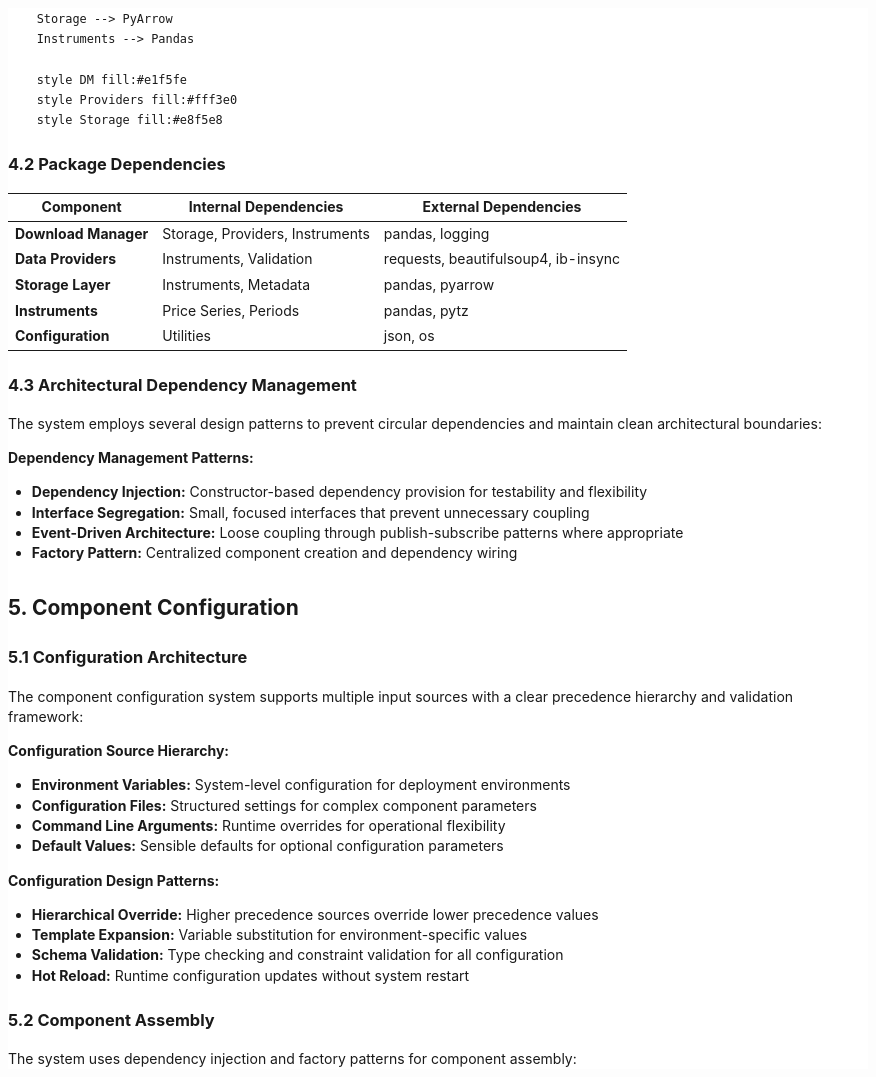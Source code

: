 ```mermaid
    Storage --> PyArrow
    Instruments --> Pandas
    
    style DM fill:#e1f5fe
    style Providers fill:#fff3e0
    style Storage fill:#e8f5e8
```

### 4.2 Package Dependencies
| Component | Internal Dependencies | External Dependencies |
|-----------|----------------------|----------------------|
| **Download Manager** | Storage, Providers, Instruments | pandas, logging |
| **Data Providers** | Instruments, Validation | requests, beautifulsoup4, ib-insync |
| **Storage Layer** | Instruments, Metadata | pandas, pyarrow |
| **Instruments** | Price Series, Periods | pandas, pytz |
| **Configuration** | Utilities | json, os |

### 4.3 Architectural Dependency Management
The system employs several design patterns to prevent circular dependencies and maintain clean architectural boundaries:

**Dependency Management Patterns:**
- **Dependency Injection:** Constructor-based dependency provision for testability and flexibility
- **Interface Segregation:** Small, focused interfaces that prevent unnecessary coupling
- **Event-Driven Architecture:** Loose coupling through publish-subscribe patterns where appropriate
- **Factory Pattern:** Centralized component creation and dependency wiring

## 5. Component Configuration

### 5.1 Configuration Architecture
The component configuration system supports multiple input sources with a clear precedence hierarchy and validation framework:

**Configuration Source Hierarchy:**
- **Environment Variables:** System-level configuration for deployment environments
- **Configuration Files:** Structured settings for complex component parameters
- **Command Line Arguments:** Runtime overrides for operational flexibility
- **Default Values:** Sensible defaults for optional configuration parameters

**Configuration Design Patterns:**
- **Hierarchical Override:** Higher precedence sources override lower precedence values
- **Template Expansion:** Variable substitution for environment-specific values
- **Schema Validation:** Type checking and constraint validation for all configuration
- **Hot Reload:** Runtime configuration updates without system restart

### 5.2 Component Assembly
The system uses dependency injection and factory patterns for component assembly:
